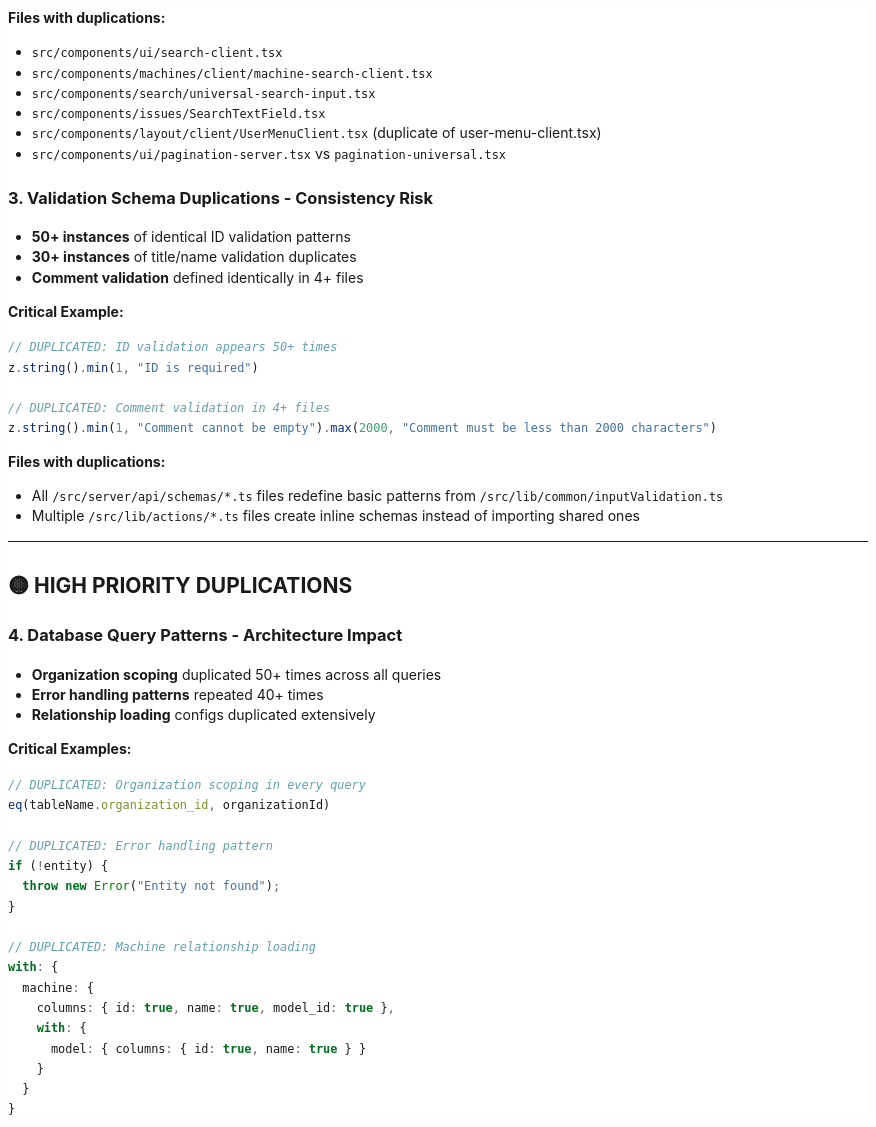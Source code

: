 **Files with duplications:**
- `src/components/ui/search-client.tsx`
- `src/components/machines/client/machine-search-client.tsx`
- `src/components/search/universal-search-input.tsx`
- `src/components/issues/SearchTextField.tsx`
- `src/components/layout/client/UserMenuClient.tsx` (duplicate of user-menu-client.tsx)
- `src/components/ui/pagination-server.tsx` vs `pagination-universal.tsx`

### 3. **Validation Schema Duplications** - Consistency Risk
- **50+ instances** of identical ID validation patterns
- **30+ instances** of title/name validation duplicates
- **Comment validation** defined identically in 4+ files

**Critical Example:**
```typescript
// DUPLICATED: ID validation appears 50+ times
z.string().min(1, "ID is required")

// DUPLICATED: Comment validation in 4+ files
z.string().min(1, "Comment cannot be empty").max(2000, "Comment must be less than 2000 characters")
```

**Files with duplications:**
- All `/src/server/api/schemas/*.ts` files redefine basic patterns from `/src/lib/common/inputValidation.ts`
- Multiple `/src/lib/actions/*.ts` files create inline schemas instead of importing shared ones

---

## 🟡 **HIGH PRIORITY DUPLICATIONS**

### 4. **Database Query Patterns** - Architecture Impact
- **Organization scoping** duplicated 50+ times across all queries
- **Error handling patterns** repeated 40+ times
- **Relationship loading** configs duplicated extensively

**Critical Examples:**
```typescript
// DUPLICATED: Organization scoping in every query
eq(tableName.organization_id, organizationId)

// DUPLICATED: Error handling pattern
if (!entity) {
  throw new Error("Entity not found");
}

// DUPLICATED: Machine relationship loading
with: {
  machine: {
    columns: { id: true, name: true, model_id: true },
    with: {
      model: { columns: { id: true, name: true } }
    }
  }
}
```
